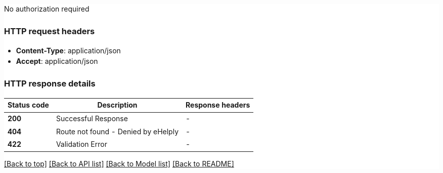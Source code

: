 No authorization required

### HTTP request headers

 - **Content-Type**: application/json
 - **Accept**: application/json


### HTTP response details

| Status code | Description | Response headers |
|-------------|-------------|------------------|
**200** | Successful Response |  -  |
**404** | Route not found - Denied by eHelply |  -  |
**422** | Validation Error |  -  |

[[Back to top]](#) [[Back to API list]](../README.md#documentation-for-api-endpoints) [[Back to Model list]](../README.md#documentation-for-models) [[Back to README]](../README.md)

